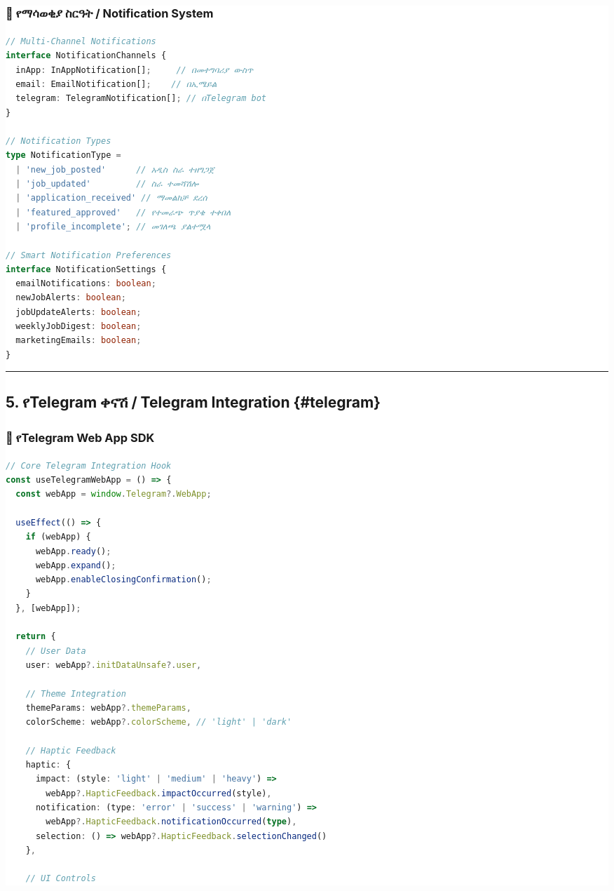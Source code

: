 ### 🔔 የማሳወቂያ ስርዓት / Notification System
```typescript
// Multi-Channel Notifications
interface NotificationChannels {
  inApp: InAppNotification[];     // በመተግባሪያ ውስጥ
  email: EmailNotification[];    // በኢሜይል
  telegram: TelegramNotification[]; // በTelegram bot
}

// Notification Types
type NotificationType = 
  | 'new_job_posted'      // አዲስ ስራ ተዘግጋጀ
  | 'job_updated'         // ስራ ተመሻሽሎ
  | 'application_received' // ማመልከቻ ደረሰ
  | 'featured_approved'   // የተመራጭ ጥያቄ ተቀበለ
  | 'profile_incomplete'; // መገለጫ ያልተሟላ

// Smart Notification Preferences
interface NotificationSettings {
  emailNotifications: boolean;
  newJobAlerts: boolean;
  jobUpdateAlerts: boolean;
  weeklyJobDigest: boolean;
  marketingEmails: boolean;
}
```

---

## 5. የTelegram ቀናሽ / Telegram Integration {#telegram}

### 🤖 የTelegram Web App SDK
```typescript
// Core Telegram Integration Hook
const useTelegramWebApp = () => {
  const webApp = window.Telegram?.WebApp;
  
  useEffect(() => {
    if (webApp) {
      webApp.ready();
      webApp.expand();
      webApp.enableClosingConfirmation();
    }
  }, [webApp]);
  
  return {
    // User Data
    user: webApp?.initDataUnsafe?.user,
    
    // Theme Integration
    themeParams: webApp?.themeParams,
    colorScheme: webApp?.colorScheme, // 'light' | 'dark'
    
    // Haptic Feedback
    haptic: {
      impact: (style: 'light' | 'medium' | 'heavy') => 
        webApp?.HapticFeedback.impactOccurred(style),
      notification: (type: 'error' | 'success' | 'warning') =>
        webApp?.HapticFeedback.notificationOccurred(type),
      selection: () => webApp?.HapticFeedback.selectionChanged()
    },
    
    // UI Controls
```